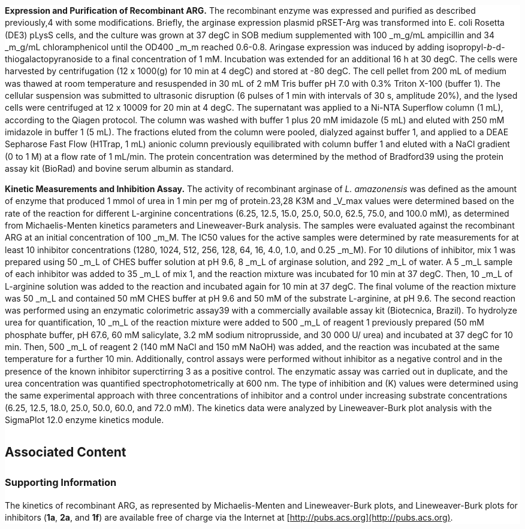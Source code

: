**Expression and Purification of Recombinant ARG.** The recombinant enzyme was expressed and purified as described previously,4 with some modifications. Briefly, the arginase expression plasmid pRSET-Arg was transformed into E. coli Rosetta (DE3) pLysS cells, and the culture was grown at 37 degC in SOB medium supplemented with 100 _m_g/mL ampicillin and 34 _m_g/mL chloramphenicol until the OD400 _m_m reached 0.6-0.8. Aringase expression was induced by adding isopropyl-_b_-d-thiogalactopyranoside to a final concentration of 1 mM. Incubation was extended for an additional 16 h at 30 degC. The cells were harvested by centrifugation (12 x 1000\(g\) for 10 min at 4 degC) and stored at -80 degC. The cell pellet from 200 mL of medium was thawed at room temperature and resuspended in 30 mL of 2 mM Tris buffer pH 7.0 with 0.3% Triton X-100 (buffer 1). The cellular suspension was submitted to ultrasonic disruption (6 pulses of 1 min with intervals of 30 s, amplitude 20%), and the lysed cells were centrifuged at 12 x 10009 for 20 min at 4 degC. The supernatant was applied to a Ni-NTA Superflow column (1 mL), according to the Qiagen protocol. The column was washed with buffer 1 plus 20 mM imidazole (5 mL) and eluted with 250 mM imidazole in buffer 1 (5 mL). The fractions eluted from the column were pooled, dialyzed against buffer 1, and applied to a DEAE Sepharose Fast Flow (H1Trap, 1 mL) anionic column previously equilibrated with column buffer 1 and eluted with a NaCl gradient (0 to 1 M) at a flow rate of 1 mL/min. The protein concentration was determined by the method of Bradford39 using the protein assay kit (BioRad) and bovine serum albumin as standard.

**Kinetic Measurements and Inhibition Assay.** The activity of recombinant arginase of _L. amazonensis_ was defined as the amount of enzyme that produced 1 mmol of urea in 1 min per mg of protein.23,28 K3M and _V_max values were determined based on the rate of the reaction for different L-arginine concentrations (6.25, 12.5, 15.0, 25.0, 50.0, 62.5, 75.0, and 100.0 mM), as determined from Michaelis-Menten kinetics parameters and Lineweaver-Burk analysis. The samples were evaluated against the recombinant ARG at an initial concentration of 100 _m_M. The IC50 values for the active samples were determined by rate measurements for at least 10 inhibitor concentrations (1280, 1024, 512, 256, 128, 64, 16, 4.0, 1.0, and 0.25 _m_M). For 10 dilutions of inhibitor, mix 1 was prepared using 50 _m_L of CHES buffer solution at pH 9.6, 8 _m_L of arginase solution, and 292 _m_L of water. A 5 _m_L sample of each inhibitor was added to 35 _m_L of mix 1, and the reaction mixture was incubated for 10 min at 37 degC. Then, 10 _m_L of L-arginine solution was added to the reaction and incubated again for 10 min at 37 degC. The final volume of the reaction mixture was 50 _m_L and contained 50 mM CHES buffer at pH 9.6 and 50 mM of the substrate L-arginine, at pH 9.6. The second reaction was performed using an enzymatic colorimetric assay39 with a commercially available assay kit (Biotecnica, Brazil). To hydrolyze urea for quantification, 10 _m_L of the reaction mixture were added to 500 _m_L of reagent 1 previously prepared (50 mM phosphate buffer, pH 67.6, 60 mM salicylate, 3.2 mM sodium nitroprusside, and 30 000 U/ urea) and incubated at 37 degC for 10 min. Then, 500 _m_L of reagent 2 (140 mM NaCl and 150 mM NaOH) was added, and the reaction was incubated at the same temperature for a further 10 min. Additionally, control assays were performed without inhibitor as a negative control and in the presence of the known inhibitor superctirring 3 as a positive control. The enzymatic assay was carried out in duplicate, and the urea concentration was quantified spectrophotometrically at 600 nm. The type of inhibition and \(K\) values were determined using the same experimental approach with three concentrations of inhibitor and a control under increasing substrate concentrations (6.25, 12.5, 18.0, 25.0, 50.0, 60.0, and 72.0 mM). The kinetics data were analyzed by Lineweaver-Burk plot analysis with the SigmaPlot 12.0 enzyme kinetics module.

## Associated Content

### Supporting Information

The kinetics of recombinant ARG, as represented by Michaelis-Menten and Lineweaver-Burk plots, and Lineweaver-Burk plots for inhibitors (**1a**, **2a**, and **1f**) are available free of charge via the Internet at [http://pubs.acs.org](http://pubs.acs.org).
